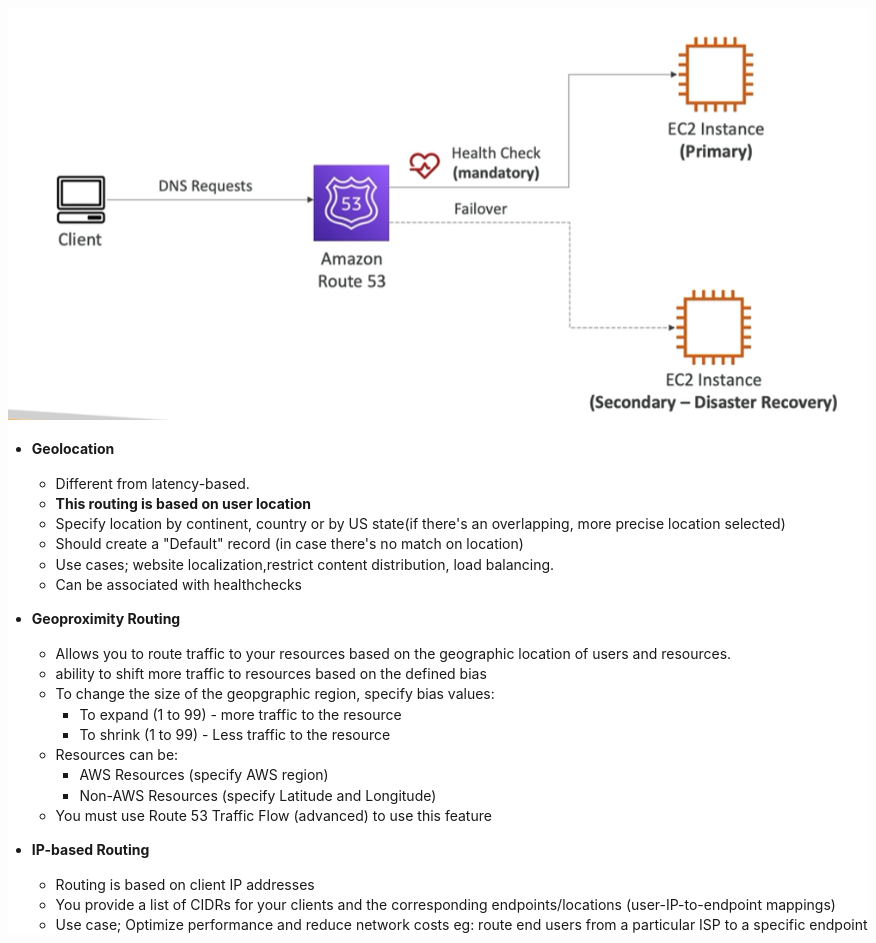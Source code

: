 ![failover](/IAM%20and%20AWS%20CLI/failover.png)

- **Geolocation**
  - Different from latency-based.
  - **This routing is based on user location**
  - Specify location by continent, country or by US state(if there's an overlapping, more precise location selected)
  - Should create a "Default" record (in case there's no match on location)
  - Use cases; website localization,restrict content distribution, load balancing.
  - Can be associated with healthchecks

- **Geoproximity Routing**
  - Allows you to route traffic to your resources based on the geographic location of users and resources.
  - ability to shift more traffic to resources based on the defined bias
  - To change the size of the geopgraphic region, specify bias values:
    - To expand (1 to 99) - more traffic to the resource
    - To shrink (1 to 99) - Less traffic to the resource
  - Resources can be:
    - AWS Resources (specify AWS region)
    - Non-AWS Resources (specify Latitude and Longitude)
  - You must use Route 53 Traffic Flow (advanced) to use this feature

- **IP-based Routing**
  - Routing is based on client IP addresses
  - You provide a list of CIDRs for your clients and the corresponding endpoints/locations (user-IP-to-endpoint mappings)
  - Use case; Optimize performance and reduce network costs eg: route end users from a particular ISP to a specific endpoint
